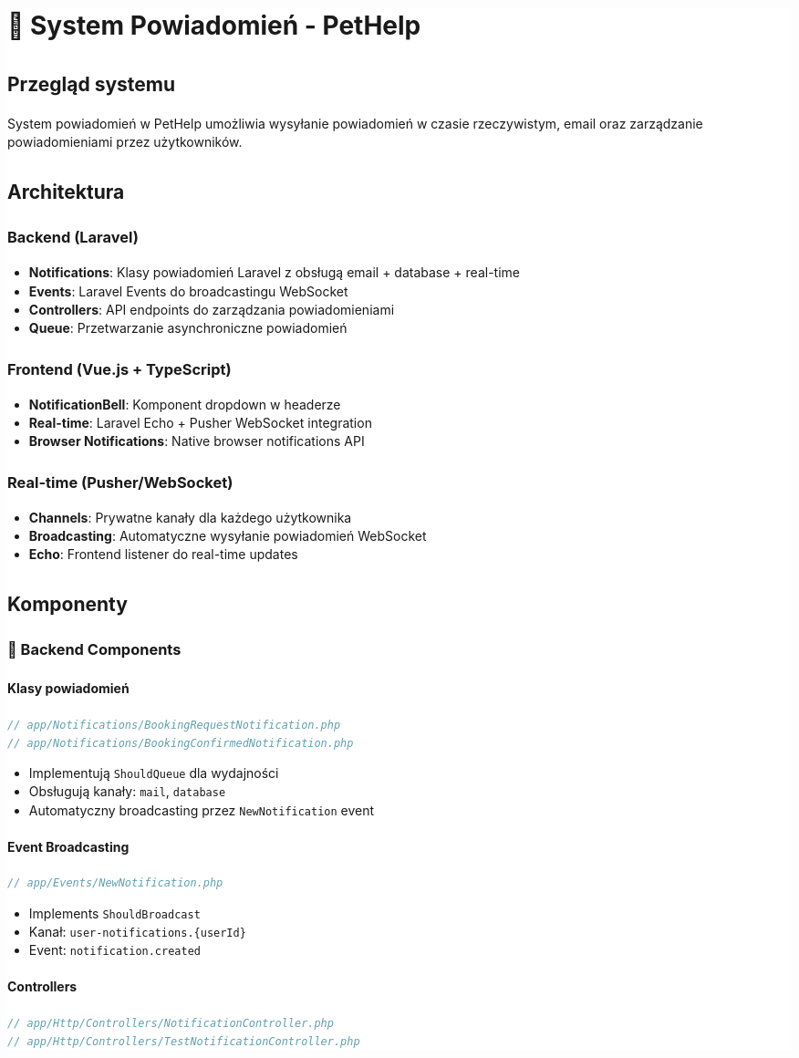 # 🔔 System Powiadomień - PetHelp

## Przegląd systemu

System powiadomień w PetHelp umożliwia wysyłanie powiadomień w czasie rzeczywistym, email oraz zarządzanie powiadomieniami przez użytkowników.

## Architektura

### Backend (Laravel)
- **Notifications**: Klasy powiadomień Laravel z obsługą email + database + real-time
- **Events**: Laravel Events do broadcastingu WebSocket
- **Controllers**: API endpoints do zarządzania powiadomieniami
- **Queue**: Przetwarzanie asynchroniczne powiadomień

### Frontend (Vue.js + TypeScript)
- **NotificationBell**: Komponent dropdown w headerze
- **Real-time**: Laravel Echo + Pusher WebSocket integration
- **Browser Notifications**: Native browser notifications API

### Real-time (Pusher/WebSocket)
- **Channels**: Prywatne kanały dla każdego użytkownika
- **Broadcasting**: Automatyczne wysyłanie powiadomień WebSocket
- **Echo**: Frontend listener do real-time updates

## Komponenty

### 🎯 Backend Components

#### Klasy powiadomień
```php
// app/Notifications/BookingRequestNotification.php
// app/Notifications/BookingConfirmedNotification.php
```
- Implementują `ShouldQueue` dla wydajności
- Obsługują kanały: `mail`, `database`
- Automatyczny broadcasting przez `NewNotification` event

#### Event Broadcasting
```php
// app/Events/NewNotification.php
```
- Implements `ShouldBroadcast`
- Kanał: `user-notifications.{userId}`
- Event: `notification.created`

#### Controllers
```php
// app/Http/Controllers/NotificationController.php
// app/Http/Controllers/TestNotificationController.php
```
